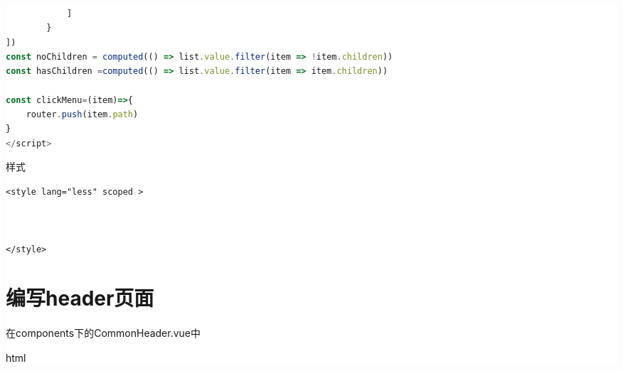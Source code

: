 ~~~js
            ]
        }
])
const noChildren = computed(() => list.value.filter(item => !item.children))
const hasChildren =computed(() => list.value.filter(item => item.children))

const clickMenu=(item)=>{
    router.push(item.path)
}
</script>
~~~

样式

~~~less
<style lang="less" scoped >



</style>
~~~

# 编写header页面

在components下的CommonHeader.vue中

html

<template>

    <div class="header">
        
      <div class="l-content">
          
        <!-- 这个点击事件是控制菜单组件的收缩的-->
        <el-button size="small" @click="handleCollapse">
          <!-- 图标的展示,这里我们使用动态组件来展示图标-->
         <component class="icons" is="menu"></component>
        </el-button>
    		
            <!-- 面包屑，separator是分隔符-->
        <el-breadcrumb separator="/" class="bread">
          <!-- 首页是一定存在的所以直接写死 -->
          <el-breadcrumb-item :to="{ path: '/' }">首页</el-breadcrumb-item>
            <!-- if判断一定要加-->
          <el-breadcrumb-item v-if="current" :to="current.path" >{{
            current.label
          }}</el-breadcrumb-item>
    
        </el-breadcrumb>
      </div>
      
        <!--右侧用户头像-->
      <div class="r-content">
        <el-dropdown>
          <span>
              <!--我们定义一个URl对象地址，这里是传入图片的名称-->
            <img :src="getImageUrl('user')"  class="user" />
          </span>
          <template #dropdown>
            <el-dropdown-menu>
              <el-dropdown-item>个人中心</el-dropdown-item>
              <el-dropdown-item @click="handleLoginOut">退出</el-dropdown-item>
            </el-dropdown-menu>
          </template>
        </el-dropdown>
      </div>